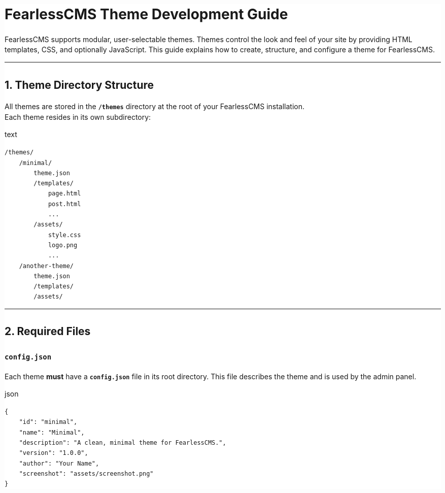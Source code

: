 # **FearlessCMS Theme Development Guide**

FearlessCMS supports modular, user-selectable themes. Themes control the look and feel of your site by providing HTML templates, CSS, and optionally JavaScript. This guide explains how to create, structure, and configure a theme for FearlessCMS.

***

## **1. Theme Directory Structure**

All themes are stored in the **`/themes`** directory at the root of your FearlessCMS installation.\
Each theme resides in its own subdirectory:

text

```
/themes/
    /minimal/
        theme.json
        /templates/
            page.html
            post.html
            ...
        /assets/
            style.css
            logo.png
            ...
    /another-theme/
        theme.json
        /templates/
        /assets/

```

***

## **2. Required Files**

### **`config.json`**

Each theme **must** have a **`config.json`** file in its root directory. This file describes the theme and is used by the admin panel.

json

```
{
    "id": "minimal",
    "name": "Minimal",
    "description": "A clean, minimal theme for FearlessCMS.",
    "version": "1.0.0",
    "author": "Your Name",
    "screenshot": "assets/screenshot.png"
}

```
